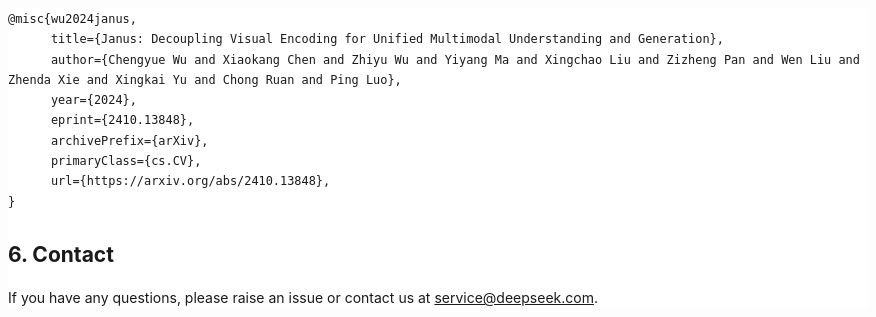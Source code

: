 ```
@misc{wu2024janus,
      title={Janus: Decoupling Visual Encoding for Unified Multimodal Understanding and Generation}, 
      author={Chengyue Wu and Xiaokang Chen and Zhiyu Wu and Yiyang Ma and Xingchao Liu and Zizheng Pan and Wen Liu and Zhenda Xie and Xingkai Yu and Chong Ruan and Ping Luo},
      year={2024},
      eprint={2410.13848},
      archivePrefix={arXiv},
      primaryClass={cs.CV},
      url={https://arxiv.org/abs/2410.13848}, 
}
```

## 6. Contact

If you have any questions, please raise an issue or contact us at [service@deepseek.com](mailto:service@deepseek.com).
